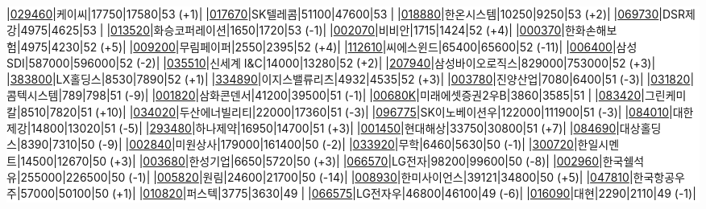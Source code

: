 |[029460](https://finance.daum.net/quotes/A029460)|케이씨|17750|17580|53 (+1)|
|[017670](https://finance.daum.net/quotes/A017670)|SK텔레콤|51100|47600|53 |
|[018880](https://finance.daum.net/quotes/A018880)|한온시스템|10250|9250|53 (+2)|
|[069730](https://finance.daum.net/quotes/A069730)|DSR제강|4975|4625|53 |
|[013520](https://finance.daum.net/quotes/A013520)|화승코퍼레이션|1650|1720|53 (-1)|
|[002070](https://finance.daum.net/quotes/A002070)|비비안|1715|1424|52 (+4)|
|[000370](https://finance.daum.net/quotes/A000370)|한화손해보험|4975|4230|52 (+5)|
|[009200](https://finance.daum.net/quotes/A009200)|무림페이퍼|2550|2395|52 (+4)|
|[112610](https://finance.daum.net/quotes/A112610)|씨에스윈드|65400|65600|52 (-11)|
|[006400](https://finance.daum.net/quotes/A006400)|삼성SDI|587000|596000|52 (-2)|
|[035510](https://finance.daum.net/quotes/A035510)|신세계 I&C|14000|13280|52 (+2)|
|[207940](https://finance.daum.net/quotes/A207940)|삼성바이오로직스|829000|753000|52 (+3)|
|[383800](https://finance.daum.net/quotes/A383800)|LX홀딩스|8530|7890|52 (+1)|
|[334890](https://finance.daum.net/quotes/A334890)|이지스밸류리츠|4932|4535|52 (+3)|
|[003780](https://finance.daum.net/quotes/A003780)|진양산업|7080|6400|51 (-3)|
|[031820](https://finance.daum.net/quotes/A031820)|콤텍시스템|789|798|51 (-9)|
|[001820](https://finance.daum.net/quotes/A001820)|삼화콘덴서|41200|39500|51 (-1)|
|[00680K](https://finance.daum.net/quotes/A00680K)|미래에셋증권2우B|3860|3585|51 |
|[083420](https://finance.daum.net/quotes/A083420)|그린케미칼|8510|7820|51 (+10)|
|[034020](https://finance.daum.net/quotes/A034020)|두산에너빌리티|22000|17360|51 (-3)|
|[096775](https://finance.daum.net/quotes/A096775)|SK이노베이션우|122000|111900|51 (-3)|
|[084010](https://finance.daum.net/quotes/A084010)|대한제강|14800|13020|51 (-5)|
|[293480](https://finance.daum.net/quotes/A293480)|하나제약|16950|14700|51 (+3)|
|[001450](https://finance.daum.net/quotes/A001450)|현대해상|33750|30800|51 (+7)|
|[084690](https://finance.daum.net/quotes/A084690)|대상홀딩스|8390|7310|50 (-9)|
|[002840](https://finance.daum.net/quotes/A002840)|미원상사|179000|161400|50 (-2)|
|[033920](https://finance.daum.net/quotes/A033920)|무학|6460|5630|50 (-1)|
|[300720](https://finance.daum.net/quotes/A300720)|한일시멘트|14500|12670|50 (+3)|
|[003680](https://finance.daum.net/quotes/A003680)|한성기업|6650|5720|50 (+3)|
|[066570](https://finance.daum.net/quotes/A066570)|LG전자|98200|99600|50 (-8)|
|[002960](https://finance.daum.net/quotes/A002960)|한국쉘석유|255000|226500|50 (-1)|
|[005820](https://finance.daum.net/quotes/A005820)|원림|24600|21700|50 (-14)|
|[008930](https://finance.daum.net/quotes/A008930)|한미사이언스|39121|34800|50 (+5)|
|[047810](https://finance.daum.net/quotes/A047810)|한국항공우주|57000|50100|50 (+1)|
|[010820](https://finance.daum.net/quotes/A010820)|퍼스텍|3775|3630|49 |
|[066575](https://finance.daum.net/quotes/A066575)|LG전자우|46800|46100|49 (-6)|
|[016090](https://finance.daum.net/quotes/A016090)|대현|2290|2110|49 (-1)|
